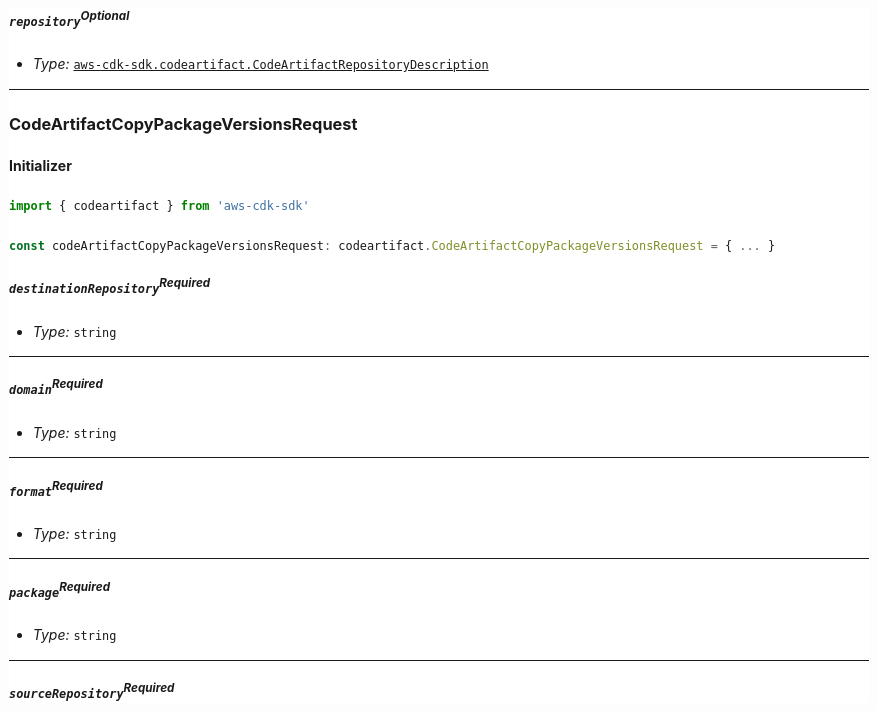 ##### `repository`<sup>Optional</sup> <a name="aws-cdk-sdk.codeartifact.CodeArtifactAssociateExternalConnectionResult.property.repository"></a>

- *Type:* [`aws-cdk-sdk.codeartifact.CodeArtifactRepositoryDescription`](#aws-cdk-sdk.codeartifact.CodeArtifactRepositoryDescription)

---

### CodeArtifactCopyPackageVersionsRequest <a name="aws-cdk-sdk.codeartifact.CodeArtifactCopyPackageVersionsRequest"></a>

#### Initializer <a name="[object Object].Initializer"></a>

```typescript
import { codeartifact } from 'aws-cdk-sdk'

const codeArtifactCopyPackageVersionsRequest: codeartifact.CodeArtifactCopyPackageVersionsRequest = { ... }
```

##### `destinationRepository`<sup>Required</sup> <a name="aws-cdk-sdk.codeartifact.CodeArtifactCopyPackageVersionsRequest.property.destinationRepository"></a>

- *Type:* `string`

---

##### `domain`<sup>Required</sup> <a name="aws-cdk-sdk.codeartifact.CodeArtifactCopyPackageVersionsRequest.property.domain"></a>

- *Type:* `string`

---

##### `format`<sup>Required</sup> <a name="aws-cdk-sdk.codeartifact.CodeArtifactCopyPackageVersionsRequest.property.format"></a>

- *Type:* `string`

---

##### `package`<sup>Required</sup> <a name="aws-cdk-sdk.codeartifact.CodeArtifactCopyPackageVersionsRequest.property.package"></a>

- *Type:* `string`

---

##### `sourceRepository`<sup>Required</sup> <a name="aws-cdk-sdk.codeartifact.CodeArtifactCopyPackageVersionsRequest.property.sourceRepository"></a>
